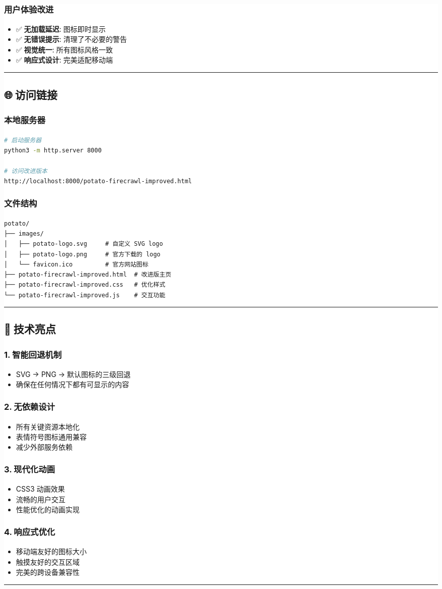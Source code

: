 ### 用户体验改进
- ✅ **无加载延迟**: 图标即时显示
- ✅ **无错误提示**: 清理了不必要的警告
- ✅ **视觉统一**: 所有图标风格一致
- ✅ **响应式设计**: 完美适配移动端

---

## 🌐 访问链接

### 本地服务器
```bash
# 启动服务器
python3 -m http.server 8000

# 访问改进版本
http://localhost:8000/potato-firecrawl-improved.html
```

### 文件结构
```
potato/
├── images/
│   ├── potato-logo.svg     # 自定义 SVG logo
│   ├── potato-logo.png     # 官方下载的 logo
│   └── favicon.ico         # 官方网站图标
├── potato-firecrawl-improved.html  # 改进版主页
├── potato-firecrawl-improved.css   # 优化样式
└── potato-firecrawl-improved.js    # 交互功能
```

---

## 🎯 技术亮点

### 1. 智能回退机制
- SVG → PNG → 默认图标的三级回退
- 确保在任何情况下都有可显示的内容

### 2. 无依赖设计
- 所有关键资源本地化
- 表情符号图标通用兼容
- 减少外部服务依赖

### 3. 现代化动画
- CSS3 动画效果
- 流畅的用户交互
- 性能优化的动画实现

### 4. 响应式优化
- 移动端友好的图标大小
- 触摸友好的交互区域
- 完美的跨设备兼容性

---